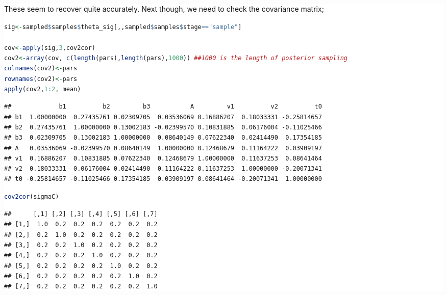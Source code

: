 These seem to recover quite accurately. Next though, we need to check
the covariance matrix;

``` r
sig<-sampled$samples$theta_sig[,,sampled$samples$stage=="sample"]

cov<-apply(sig,3,cov2cor)
cov2<-array(cov, c(length(pars),length(pars),1000)) ##1000 is the length of posterior sampling 
colnames(cov2)<-pars
rownames(cov2)<-pars
apply(cov2,1:2, mean)
```

    ##             b1          b2         b3           A         v1          v2          t0
    ## b1  1.00000000  0.27435761 0.02309705  0.03536069 0.16886207  0.18033331 -0.25814657
    ## b2  0.27435761  1.00000000 0.13002183 -0.02399570 0.10831885  0.06176004 -0.11025466
    ## b3  0.02309705  0.13002183 1.00000000  0.08640149 0.07622340  0.02414490  0.17354185
    ## A   0.03536069 -0.02399570 0.08640149  1.00000000 0.12468679  0.11164222  0.03909197
    ## v1  0.16886207  0.10831885 0.07622340  0.12468679 1.00000000  0.11637253  0.08641464
    ## v2  0.18033331  0.06176004 0.02414490  0.11164222 0.11637253  1.00000000 -0.20071341
    ## t0 -0.25814657 -0.11025466 0.17354185  0.03909197 0.08641464 -0.20071341  1.00000000

``` r
cov2cor(sigmaC)
```

    ##      [,1] [,2] [,3] [,4] [,5] [,6] [,7]
    ## [1,]  1.0  0.2  0.2  0.2  0.2  0.2  0.2
    ## [2,]  0.2  1.0  0.2  0.2  0.2  0.2  0.2
    ## [3,]  0.2  0.2  1.0  0.2  0.2  0.2  0.2
    ## [4,]  0.2  0.2  0.2  1.0  0.2  0.2  0.2
    ## [5,]  0.2  0.2  0.2  0.2  1.0  0.2  0.2
    ## [6,]  0.2  0.2  0.2  0.2  0.2  1.0  0.2
    ## [7,]  0.2  0.2  0.2  0.2  0.2  0.2  1.0
